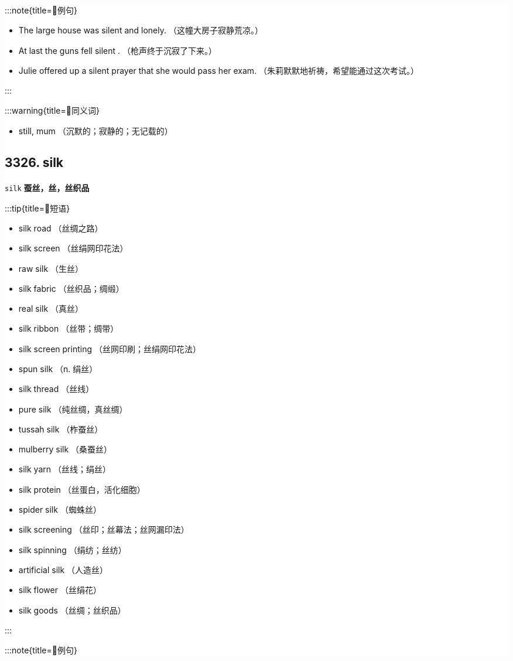 :::note{title=🎤例句}

- The large house was silent and lonely. （这幢大房子寂静荒凉。）

- At last the guns fell silent . （枪声终于沉寂了下来。）

- Julie offered up a silent prayer that she would pass her exam. （朱莉默默地祈祷，希望能通过这次考试。）

:::

:::warning{title=🤔同义词}

- still, mum （沉默的；寂静的；无记载的）


## 3326. silk

`silk`  **蚕丝，丝，丝织品**

:::tip{title=🤩短语}

- silk road （丝绸之路）

- silk screen （丝绢网印花法）

- raw silk （生丝）

- silk fabric （丝织品；绸缎）

- real silk （真丝）

- silk ribbon （丝带；绸带）

- silk screen printing （丝网印刷；丝绢网印花法）

- spun silk （n. 绢丝）

- silk thread （丝线）

- pure silk （纯丝绸，真丝绸）

- tussah silk （柞蚕丝）

- mulberry silk （桑蚕丝）

- silk yarn （丝线；绢丝）

- silk protein （丝蛋白，活化细胞）

- spider silk （蜘蛛丝）

- silk screening （丝印；丝幕法；丝网漏印法）

- silk spinning （绢纺；丝纺）

- artificial silk （人造丝）

- silk flower （丝绢花）

- silk goods （丝绸；丝织品）

:::

:::note{title=🎤例句}
